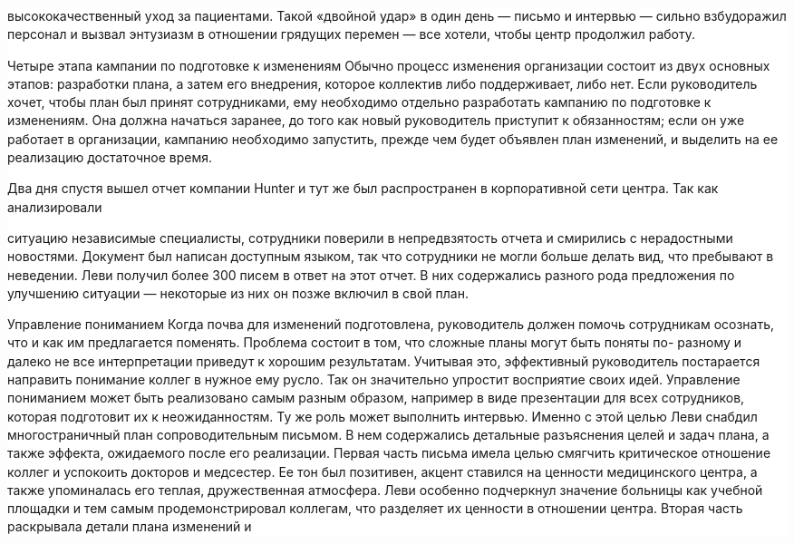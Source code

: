 высококачественный уход за пациентами. Такой «двойной удар» в один
день — письмо и интервью — сильно взбудоражил персонал и вызвал
энтузиазм в отношении грядущих перемен — все хотели, чтобы центр
продолжил работу.

Четыре этапа кампании по подготовке к изменениям
Обычно процесс изменения организации состоит из двух
основных этапов: разработки плана, а затем его внедрения,
которое коллектив либо поддерживает, либо нет. Если
руководитель хочет, чтобы план был принят сотрудниками,
ему
необходимо
отдельно
разработать
кампанию
по
подготовке к изменениям. Она должна начаться заранее, до
того как новый руководитель приступит к обязанностям; если
он уже работает в организации, кампанию необходимо
запустить, прежде чем будет объявлен план изменений, и
выделить на ее реализацию достаточное время.

Два дня спустя вышел отчет компании Hunter и тут же был
распространен в корпоративной сети центра. Так как анализировали

ситуацию
независимые
специалисты,
сотрудники
поверили
в
непредвзятость отчета и смирились с нерадостными новостями.
Документ был написан доступным языком, так что сотрудники не
могли больше делать вид, что пребывают в неведении. Леви получил
более 300 писем в ответ на этот отчет. В них содержались разного рода
предложения по улучшению ситуации — некоторые из них он позже
включил в свой план.

Управление пониманием
Когда почва для изменений подготовлена, руководитель должен
помочь сотрудникам осознать, что и как им предлагается поменять.
Проблема состоит в том, что сложные планы могут быть поняты по-
разному и далеко не все интерпретации приведут к хорошим
результатам. Учитывая это, эффективный руководитель постарается
направить понимание коллег в нужное ему русло. Так он значительно
упростит восприятие своих идей. Управление пониманием может быть
реализовано самым разным образом, например в виде презентации для
всех сотрудников, которая подготовит их к неожиданностям. Ту же
роль может выполнить интервью.
Именно с этой целью Леви снабдил многостраничный план
сопроводительным
письмом.
В
нем
содержались
детальные
разъяснения целей и задач плана, а также эффекта, ожидаемого после
его реализации.
Первая часть письма имела целью смягчить критическое
отношение коллег и успокоить докторов и медсестер. Ее тон был
позитивен, акцент ставился на ценности медицинского центра, а также
упоминалась его теплая, дружественная атмосфера. Леви особенно
подчеркнул значение больницы как учебной площадки и тем самым
продемонстрировал коллегам, что разделяет их ценности в отношении
центра. Вторая часть раскрывала детали плана изменений и